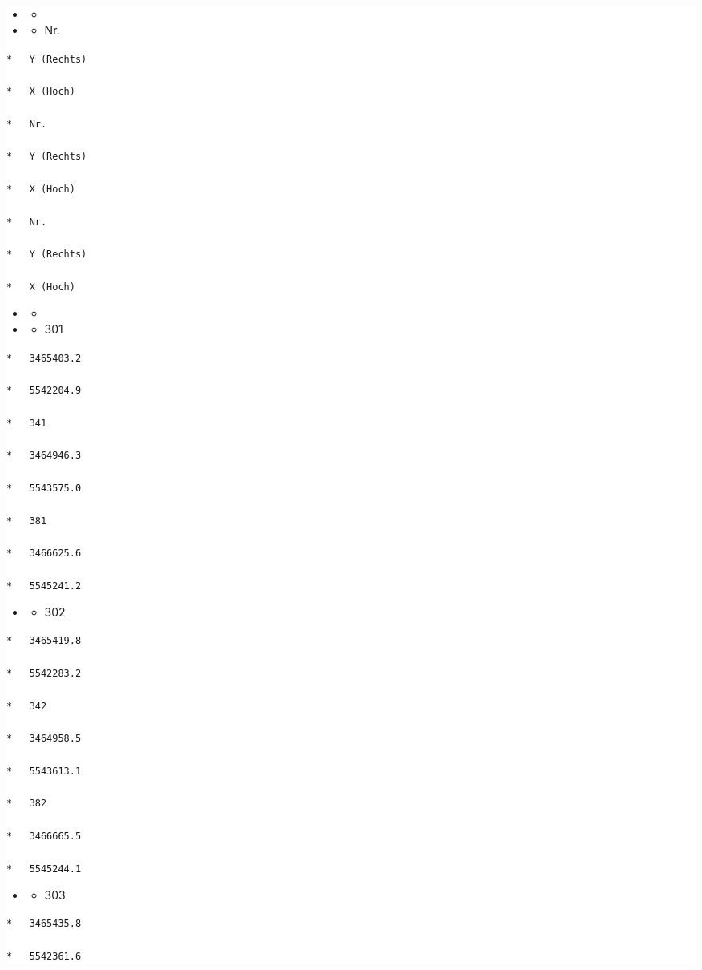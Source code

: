 *    *

*    *   Nr.

    *   Y (Rechts)

    *   X (Hoch)

    *   Nr.

    *   Y (Rechts)

    *   X (Hoch)

    *   Nr.

    *   Y (Rechts)

    *   X (Hoch)


*    *

*    *   301

    *   3465403.2

    *   5542204.9

    *   341

    *   3464946.3

    *   5543575.0

    *   381

    *   3466625.6

    *   5545241.2


*    *   302

    *   3465419.8

    *   5542283.2

    *   342

    *   3464958.5

    *   5543613.1

    *   382

    *   3466665.5

    *   5545244.1


*    *   303

    *   3465435.8

    *   5542361.6

